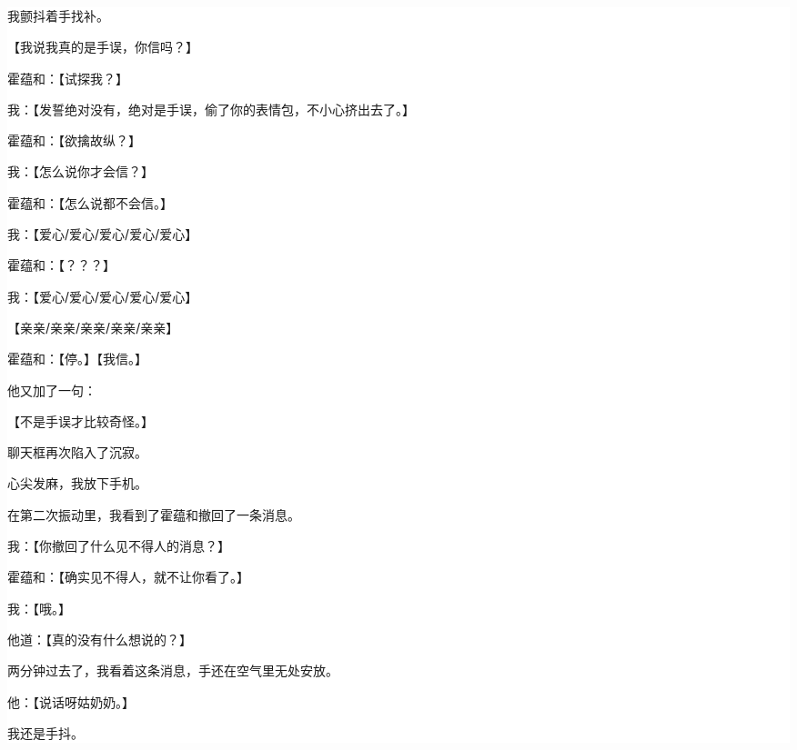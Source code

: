 
我颤抖着手找补。


【我说我真的是手误，你信吗？】


霍蕴和：【试探我？】


我：【发誓绝对没有，绝对是手误，偷了你的表情包，不小心挤出去了。】　


霍蕴和：【欲擒故纵？】


我：【怎么说你才会信？】


霍蕴和：【怎么说都不会信。】


我：【爱心/爱心/爱心/爱心/爱心】


霍蕴和：【？？？】


我：【爱心/爱心/爱心/爱心/爱心】


【亲亲/亲亲/亲亲/亲亲/亲亲】


霍蕴和：【停。】【我信。】


他又加了一句：


【不是手误才比较奇怪。】


聊天框再次陷入了沉寂。


心尖发麻，我放下手机。


在第二次振动里，我看到了霍蕴和撤回了一条消息。


我：【你撤回了什么见不得人的消息？】


霍蕴和：【确实见不得人，就不让你看了。】


我：【哦。】


他道：【真的没有什么想说的？】


两分钟过去了，我看着这条消息，手还在空气里无处安放。


他：【说话呀姑奶奶。】


我还是手抖。

